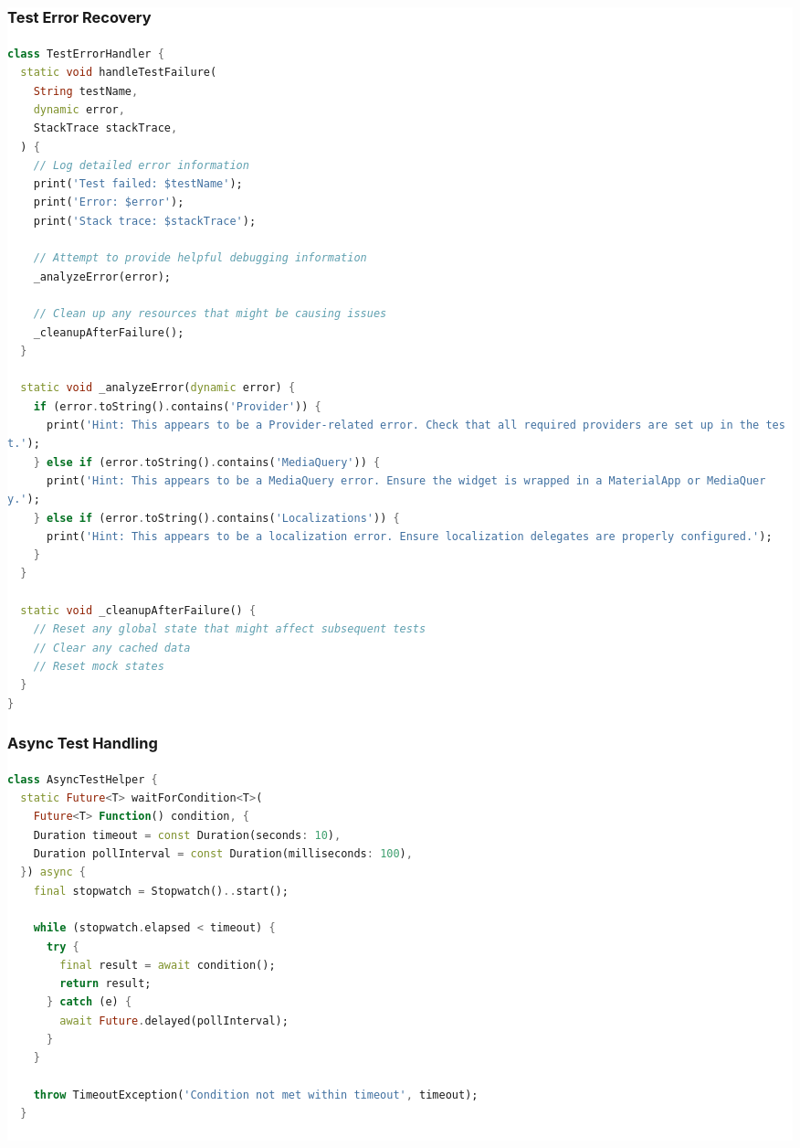 ### Test Error Recovery
```dart
class TestErrorHandler {
  static void handleTestFailure(
    String testName,
    dynamic error,
    StackTrace stackTrace,
  ) {
    // Log detailed error information
    print('Test failed: $testName');
    print('Error: $error');
    print('Stack trace: $stackTrace');
    
    // Attempt to provide helpful debugging information
    _analyzeError(error);
    
    // Clean up any resources that might be causing issues
    _cleanupAfterFailure();
  }
  
  static void _analyzeError(dynamic error) {
    if (error.toString().contains('Provider')) {
      print('Hint: This appears to be a Provider-related error. Check that all required providers are set up in the test.');
    } else if (error.toString().contains('MediaQuery')) {
      print('Hint: This appears to be a MediaQuery error. Ensure the widget is wrapped in a MaterialApp or MediaQuery.');
    } else if (error.toString().contains('Localizations')) {
      print('Hint: This appears to be a localization error. Ensure localization delegates are properly configured.');
    }
  }
  
  static void _cleanupAfterFailure() {
    // Reset any global state that might affect subsequent tests
    // Clear any cached data
    // Reset mock states
  }
}
```

### Async Test Handling
```dart
class AsyncTestHelper {
  static Future<T> waitForCondition<T>(
    Future<T> Function() condition, {
    Duration timeout = const Duration(seconds: 10),
    Duration pollInterval = const Duration(milliseconds: 100),
  }) async {
    final stopwatch = Stopwatch()..start();
    
    while (stopwatch.elapsed < timeout) {
      try {
        final result = await condition();
        return result;
      } catch (e) {
        await Future.delayed(pollInterval);
      }
    }
    
    throw TimeoutException('Condition not met within timeout', timeout);
  }
  
```